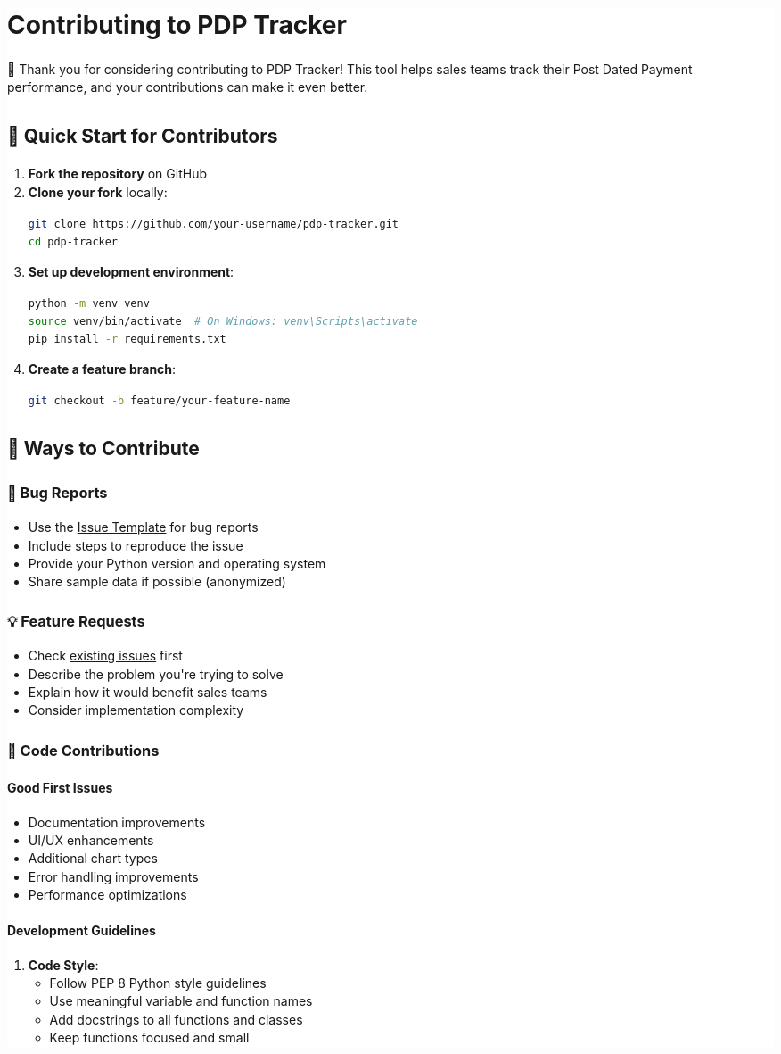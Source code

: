 # Contributing to PDP Tracker

🎉 Thank you for considering contributing to PDP Tracker! This tool helps sales teams track their Post Dated Payment performance, and your contributions can make it even better.

## 🚀 Quick Start for Contributors

1. **Fork the repository** on GitHub
2. **Clone your fork** locally:
   ```bash
   git clone https://github.com/your-username/pdp-tracker.git
   cd pdp-tracker
   ```
3. **Set up development environment**:
   ```bash
   python -m venv venv
   source venv/bin/activate  # On Windows: venv\Scripts\activate
   pip install -r requirements.txt
   ```
4. **Create a feature branch**:
   ```bash
   git checkout -b feature/your-feature-name
   ```

## 🎯 Ways to Contribute

### 🐛 Bug Reports
- Use the [Issue Template](../../issues/new) for bug reports
- Include steps to reproduce the issue
- Provide your Python version and operating system
- Share sample data if possible (anonymized)

### 💡 Feature Requests
- Check [existing issues](../../issues) first
- Describe the problem you're trying to solve
- Explain how it would benefit sales teams
- Consider implementation complexity

### 🔧 Code Contributions

#### Good First Issues
- Documentation improvements
- UI/UX enhancements
- Additional chart types
- Error handling improvements
- Performance optimizations

#### Development Guidelines

1. **Code Style**:
   - Follow PEP 8 Python style guidelines
   - Use meaningful variable and function names
   - Add docstrings to all functions and classes
   - Keep functions focused and small
